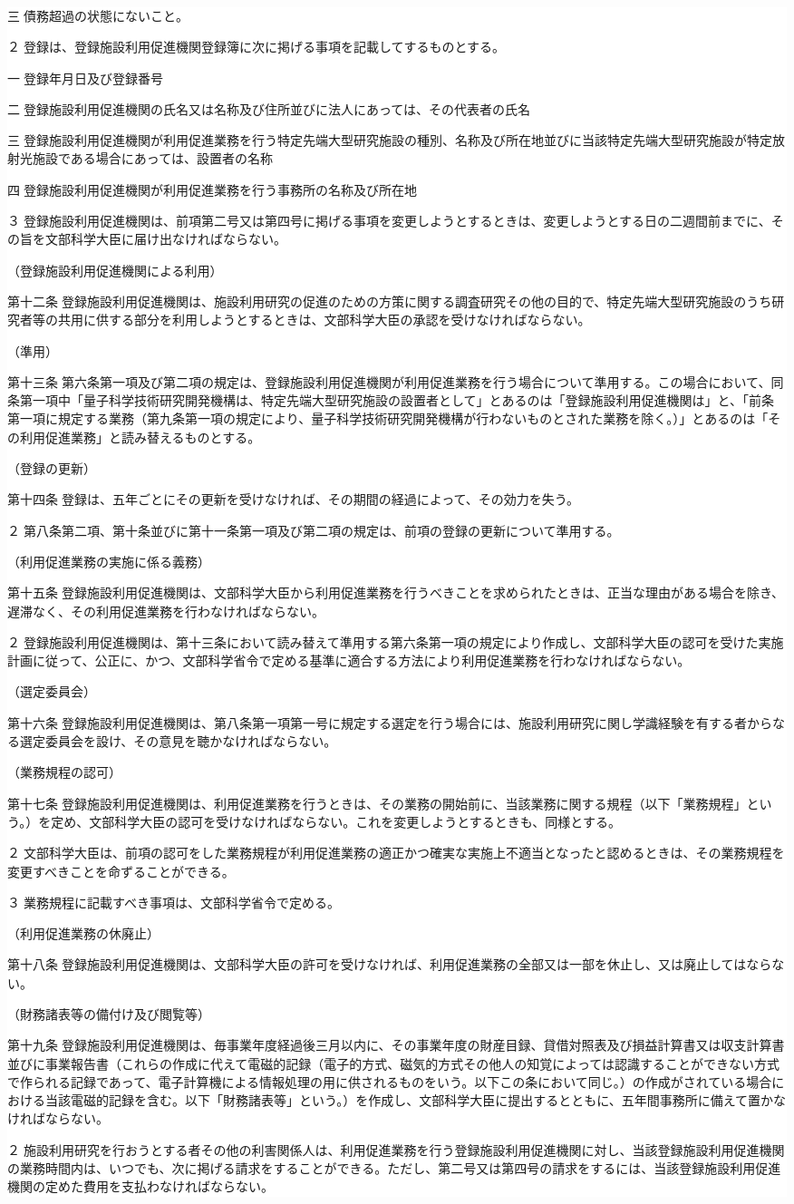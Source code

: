 三 債務超過の状態にないこと。

２ 登録は、登録施設利用促進機関登録簿に次に掲げる事項を記載してするものとする。

一 登録年月日及び登録番号

二 登録施設利用促進機関の氏名又は名称及び住所並びに法人にあっては、その代表者の氏名

三 登録施設利用促進機関が利用促進業務を行う特定先端大型研究施設の種別、名称及び所在地並びに当該特定先端大型研究施設が特定放射光施設である場合にあっては、設置者の名称

四 登録施設利用促進機関が利用促進業務を行う事務所の名称及び所在地

３ 登録施設利用促進機関は、前項第二号又は第四号に掲げる事項を変更しようとするときは、変更しようとする日の二週間前までに、その旨を文部科学大臣に届け出なければならない。

（登録施設利用促進機関による利用）

第十二条 登録施設利用促進機関は、施設利用研究の促進のための方策に関する調査研究その他の目的で、特定先端大型研究施設のうち研究者等の共用に供する部分を利用しようとするときは、文部科学大臣の承認を受けなければならない。

（準用）

第十三条 第六条第一項及び第二項の規定は、登録施設利用促進機関が利用促進業務を行う場合について準用する。この場合において、同条第一項中「量子科学技術研究開発機構は、特定先端大型研究施設の設置者として」とあるのは「登録施設利用促進機関は」と、「前条第一項に規定する業務（第九条第一項の規定により、量子科学技術研究開発機構が行わないものとされた業務を除く。）」とあるのは「その利用促進業務」と読み替えるものとする。

（登録の更新）

第十四条 登録は、五年ごとにその更新を受けなければ、その期間の経過によって、その効力を失う。

２ 第八条第二項、第十条並びに第十一条第一項及び第二項の規定は、前項の登録の更新について準用する。

（利用促進業務の実施に係る義務）

第十五条 登録施設利用促進機関は、文部科学大臣から利用促進業務を行うべきことを求められたときは、正当な理由がある場合を除き、遅滞なく、その利用促進業務を行わなければならない。

２ 登録施設利用促進機関は、第十三条において読み替えて準用する第六条第一項の規定により作成し、文部科学大臣の認可を受けた実施計画に従って、公正に、かつ、文部科学省令で定める基準に適合する方法により利用促進業務を行わなければならない。

（選定委員会）

第十六条 登録施設利用促進機関は、第八条第一項第一号に規定する選定を行う場合には、施設利用研究に関し学識経験を有する者からなる選定委員会を設け、その意見を聴かなければならない。

（業務規程の認可）

第十七条 登録施設利用促進機関は、利用促進業務を行うときは、その業務の開始前に、当該業務に関する規程（以下「業務規程」という。）を定め、文部科学大臣の認可を受けなければならない。これを変更しようとするときも、同様とする。

２ 文部科学大臣は、前項の認可をした業務規程が利用促進業務の適正かつ確実な実施上不適当となったと認めるときは、その業務規程を変更すべきことを命ずることができる。

３ 業務規程に記載すべき事項は、文部科学省令で定める。

（利用促進業務の休廃止）

第十八条 登録施設利用促進機関は、文部科学大臣の許可を受けなければ、利用促進業務の全部又は一部を休止し、又は廃止してはならない。

（財務諸表等の備付け及び閲覧等）

第十九条 登録施設利用促進機関は、毎事業年度経過後三月以内に、その事業年度の財産目録、貸借対照表及び損益計算書又は収支計算書並びに事業報告書（これらの作成に代えて電磁的記録（電子的方式、磁気的方式その他人の知覚によっては認識することができない方式で作られる記録であって、電子計算機による情報処理の用に供されるものをいう。以下この条において同じ。）の作成がされている場合における当該電磁的記録を含む。以下「財務諸表等」という。）を作成し、文部科学大臣に提出するとともに、五年間事務所に備えて置かなければならない。

２ 施設利用研究を行おうとする者その他の利害関係人は、利用促進業務を行う登録施設利用促進機関に対し、当該登録施設利用促進機関の業務時間内は、いつでも、次に掲げる請求をすることができる。ただし、第二号又は第四号の請求をするには、当該登録施設利用促進機関の定めた費用を支払わなければならない。
